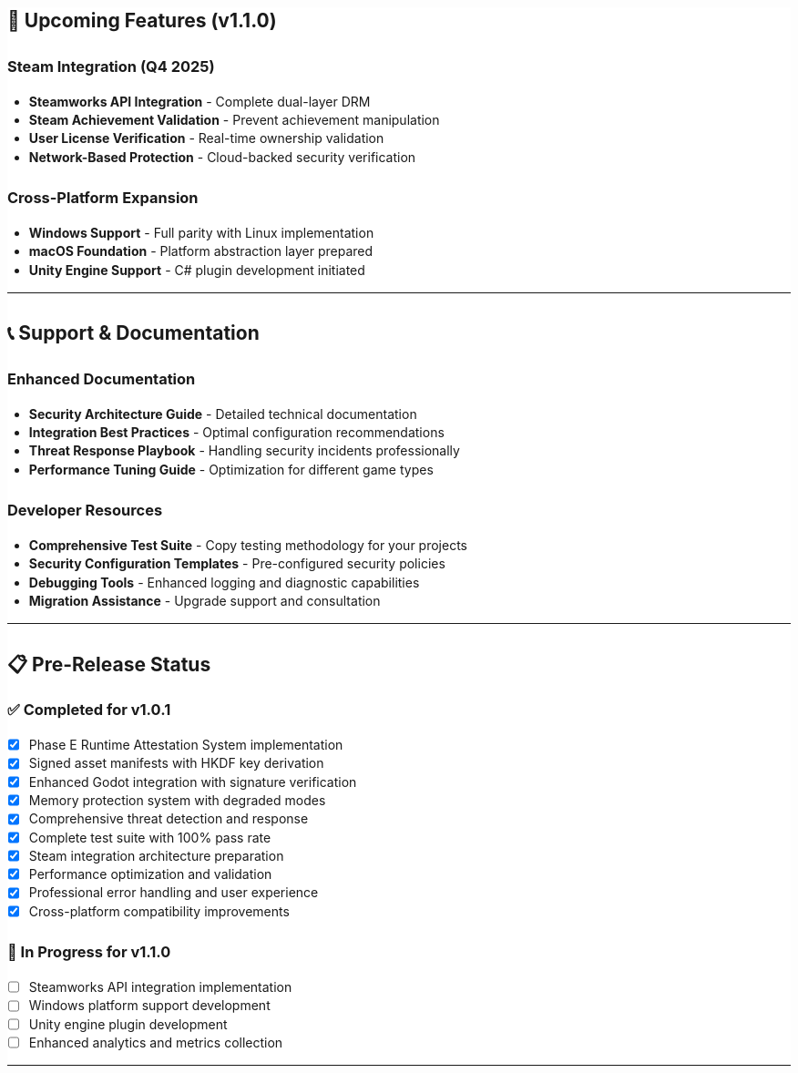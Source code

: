 
## 🔮 Upcoming Features (v1.1.0)

### Steam Integration (Q4 2025)
- **Steamworks API Integration** - Complete dual-layer DRM
- **Steam Achievement Validation** - Prevent achievement manipulation
- **User License Verification** - Real-time ownership validation
- **Network-Based Protection** - Cloud-backed security verification

### Cross-Platform Expansion
- **Windows Support** - Full parity with Linux implementation
- **macOS Foundation** - Platform abstraction layer prepared
- **Unity Engine Support** - C# plugin development initiated

---

## 📞 Support & Documentation

### Enhanced Documentation
- **Security Architecture Guide** - Detailed technical documentation
- **Integration Best Practices** - Optimal configuration recommendations  
- **Threat Response Playbook** - Handling security incidents professionally
- **Performance Tuning Guide** - Optimization for different game types

### Developer Resources
- **Comprehensive Test Suite** - Copy testing methodology for your projects
- **Security Configuration Templates** - Pre-configured security policies
- **Debugging Tools** - Enhanced logging and diagnostic capabilities
- **Migration Assistance** - Upgrade support and consultation

---

## 📋 Pre-Release Status

### ✅ Completed for v1.0.1
- [x] Phase E Runtime Attestation System implementation
- [x] Signed asset manifests with HKDF key derivation
- [x] Enhanced Godot integration with signature verification
- [x] Memory protection system with degraded modes
- [x] Comprehensive threat detection and response
- [x] Complete test suite with 100% pass rate
- [x] Steam integration architecture preparation
- [x] Performance optimization and validation
- [x] Professional error handling and user experience
- [x] Cross-platform compatibility improvements

### 🔄 In Progress for v1.1.0
- [ ] Steamworks API integration implementation
- [ ] Windows platform support development
- [ ] Unity engine plugin development
- [ ] Enhanced analytics and metrics collection

---